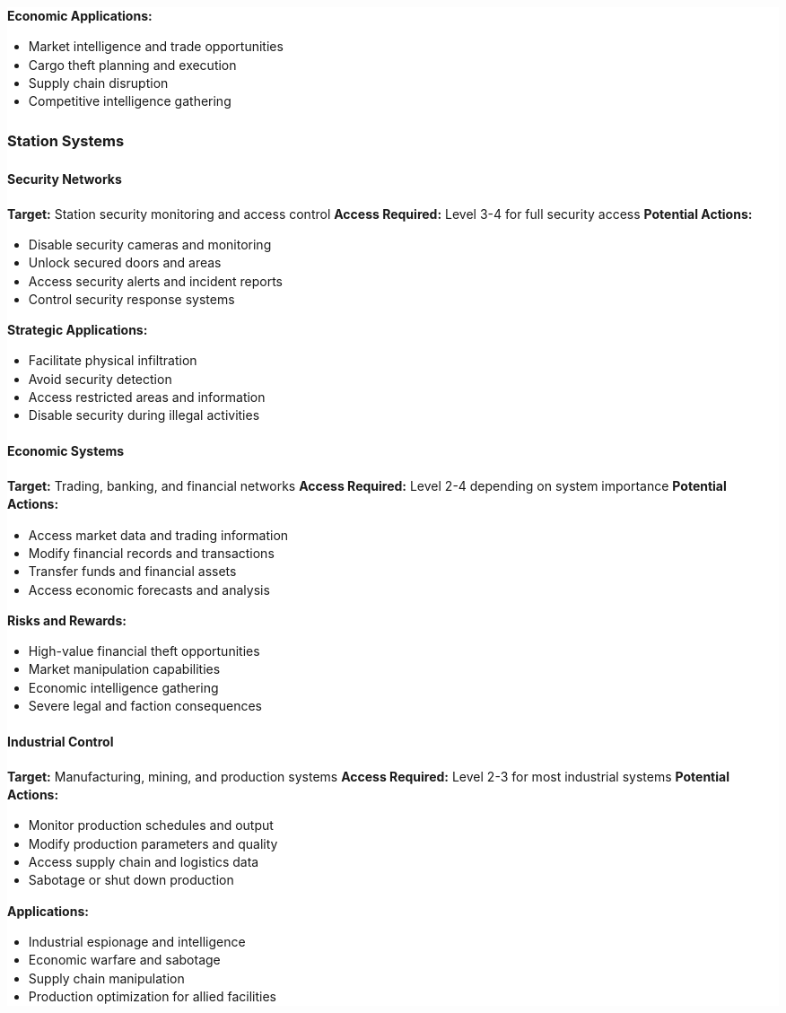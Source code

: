 **Economic Applications:**
- Market intelligence and trade opportunities
- Cargo theft planning and execution
- Supply chain disruption
- Competitive intelligence gathering

### Station Systems

#### Security Networks
**Target:** Station security monitoring and access control
**Access Required:** Level 3-4 for full security access
**Potential Actions:**
- Disable security cameras and monitoring
- Unlock secured doors and areas
- Access security alerts and incident reports
- Control security response systems

**Strategic Applications:**
- Facilitate physical infiltration
- Avoid security detection
- Access restricted areas and information
- Disable security during illegal activities

#### Economic Systems
**Target:** Trading, banking, and financial networks
**Access Required:** Level 2-4 depending on system importance
**Potential Actions:**
- Access market data and trading information
- Modify financial records and transactions
- Transfer funds and financial assets
- Access economic forecasts and analysis

**Risks and Rewards:**
- High-value financial theft opportunities
- Market manipulation capabilities
- Economic intelligence gathering
- Severe legal and faction consequences

#### Industrial Control
**Target:** Manufacturing, mining, and production systems
**Access Required:** Level 2-3 for most industrial systems
**Potential Actions:**
- Monitor production schedules and output
- Modify production parameters and quality
- Access supply chain and logistics data
- Sabotage or shut down production

**Applications:**
- Industrial espionage and intelligence
- Economic warfare and sabotage
- Supply chain manipulation
- Production optimization for allied facilities
